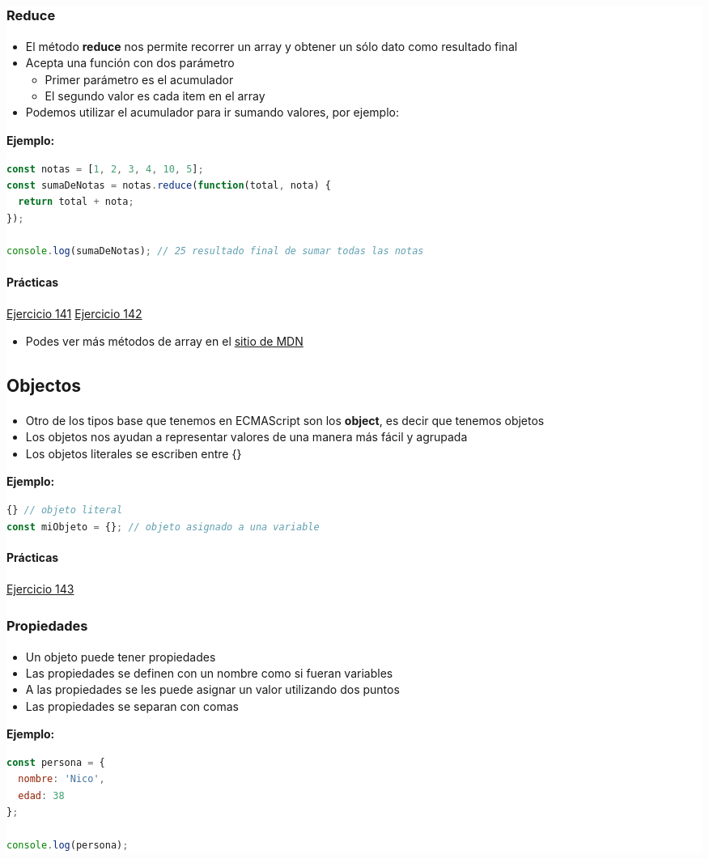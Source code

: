 ### Reduce
* El método **reduce** nos permite recorrer un array y obtener un sólo dato como resultado final
* Acepta una función con dos parámetro
  * Primer parámetro es el acumulador
  * El segundo valor es cada item en el array
* Podemos utilizar el acumulador para ir sumando valores, por ejemplo:

**Ejemplo:**
```js
const notas = [1, 2, 3, 4, 10, 5];
const sumaDeNotas = notas.reduce(function(total, nota) {
  return total + nota;
});

console.log(sumaDeNotas); // 25 resultado final de sumar todas las notas
```

#### Prácticas
[Ejercicio 141](../ejercicios/consignas/js/ej141.md)
[Ejercicio 142](../ejercicios/consignas/js/ej142.md)

* Podes ver más métodos de array en el [sitio de MDN](https://developer.mozilla.org/es/docs/Web/JavaScript/Referencia/Objetos_globales/Array)

## Objectos
* Otro de los tipos base que tenemos en ECMAScript son los **object**, es decir que tenemos objetos
* Los objetos nos ayudan a representar valores de una manera más fácil y agrupada
* Los objetos literales se escriben entre {}

**Ejemplo:**
```js
{} // objeto literal
const miObjeto = {}; // objeto asignado a una variable
```

#### Prácticas
[Ejercicio 143](../ejercicios/consignas/js/ej143.md)

### Propiedades
* Un objeto puede tener propiedades
* Las propiedades se definen con un nombre como si fueran variables
* A las propiedades se les puede asignar un valor utilizando dos puntos
* Las propiedades se separan con comas

**Ejemplo:**
```js
const persona = {
  nombre: 'Nico',
  edad: 38
};

console.log(persona);
```
